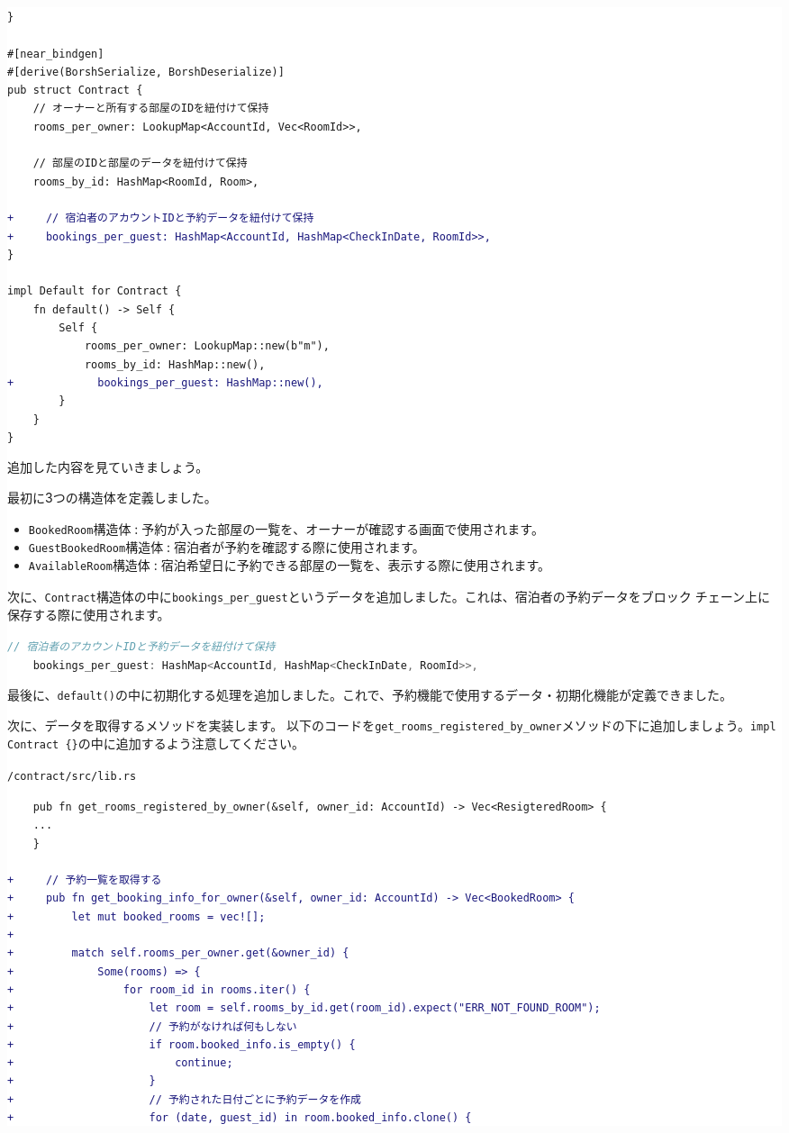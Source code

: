 ```diff
}

#[near_bindgen]
#[derive(BorshSerialize, BorshDeserialize)]
pub struct Contract {
    // オーナーと所有する部屋のIDを紐付けて保持
    rooms_per_owner: LookupMap<AccountId, Vec<RoomId>>,

    // 部屋のIDと部屋のデータを紐付けて保持
    rooms_by_id: HashMap<RoomId, Room>,

+     // 宿泊者のアカウントIDと予約データを紐付けて保持
+     bookings_per_guest: HashMap<AccountId, HashMap<CheckInDate, RoomId>>,
}

impl Default for Contract {
    fn default() -> Self {
        Self {
            rooms_per_owner: LookupMap::new(b"m"),
            rooms_by_id: HashMap::new(),
+             bookings_per_guest: HashMap::new(),
        }
    }
}
```

追加した内容を見ていきましょう。

最初に3つの構造体を定義しました。

- `BookedRoom`構造体 : 予約が入った部屋の一覧を、オーナーが確認する画面で使用されます。
- `GuestBookedRoom`構造体 : 宿泊者が予約を確認する際に使用されます。
- `AvailableRoom`構造体 : 宿泊希望日に予約できる部屋の一覧を、表示する際に使用されます。

次に、`Contract`構造体の中に`bookings_per_guest`というデータを追加しました。これは、宿泊者の予約データをブロック
チェーン上に保存する際に使用されます。

```rust
// 宿泊者のアカウントIDと予約データを紐付けて保持
    bookings_per_guest: HashMap<AccountId, HashMap<CheckInDate, RoomId>>,
```

最後に、`default()`の中に初期化する処理を追加しました。これで、予約機能で使用するデータ・初期化機能が定義できました。

次に、データを取得するメソッドを実装します。
以下のコードを`get_rooms_registered_by_owner`メソッドの下に追加しましょう。`impl Contract {}`の中に追加するよう注意してください。

`/contract/src/lib.rs`

```diff
    pub fn get_rooms_registered_by_owner(&self, owner_id: AccountId) -> Vec<ResigteredRoom> {
    ...
    }

+     // 予約一覧を取得する
+     pub fn get_booking_info_for_owner(&self, owner_id: AccountId) -> Vec<BookedRoom> {
+         let mut booked_rooms = vec![];
+ 
+         match self.rooms_per_owner.get(&owner_id) {
+             Some(rooms) => {
+                 for room_id in rooms.iter() {
+                     let room = self.rooms_by_id.get(room_id).expect("ERR_NOT_FOUND_ROOM");
+                     // 予約がなければ何もしない
+                     if room.booked_info.is_empty() {
+                         continue;
+                     }
+                     // 予約された日付ごとに予約データを作成
+                     for (date, guest_id) in room.booked_info.clone() {
```